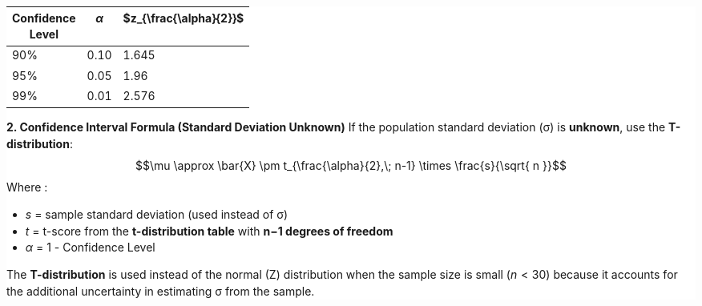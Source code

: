 | Confidence<br>Level | $\alpha$ | $z_{\frac{\alpha}{2}}$ |
| ------------------- | -------- | ---------------------- |
| 90%                 | 0.10     | 1.645                  |
| 95%                 | 0.05     | 1.96                   |
| 99%                 | 0.01     | 2.576                  |


**2. Confidence Interval Formula (Standard Deviation Unknown)**
If the population standard deviation (σ) is **unknown**, use the **T-distribution**: $$\mu \approx \bar{X} \pm t_{\frac{\alpha}{2},\; n-1} \times \frac{s}{\sqrt{ n }}$$
Where :
- $s$ = sample standard deviation (used instead of σ)
- $t$ = t-score from the **t-distribution table** with **n−1 degrees of freedom**
- $\alpha$ = 1 - Confidence Level

The **T-distribution** is used instead of the normal (Z) distribution when the sample size is small 
($n<30$) because it accounts for the additional uncertainty in estimating σ from the sample.



